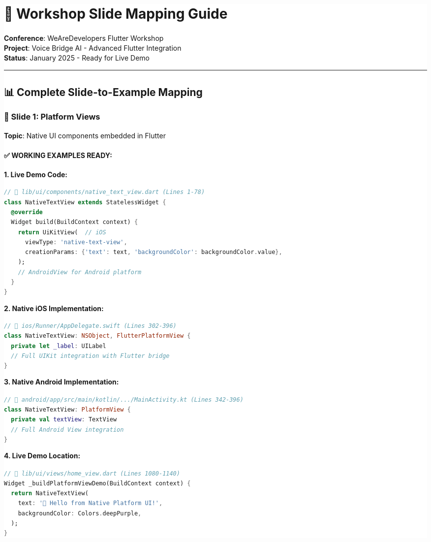 # 🎯 **Workshop Slide Mapping Guide**

**Conference**: WeAreDevelopers Flutter Workshop  
**Project**: Voice Bridge AI - Advanced Flutter Integration  
**Status**: January 2025 - Ready for Live Demo

---

## 📊 **Complete Slide-to-Example Mapping**

### **🎥 Slide 1: Platform Views** 
**Topic**: Native UI components embedded in Flutter

#### ✅ **WORKING EXAMPLES READY:**

**1. Live Demo Code:**
```dart
// 📍 lib/ui/components/native_text_view.dart (Lines 1-78)
class NativeTextView extends StatelessWidget {
  @override
  Widget build(BuildContext context) {
    return UiKitView(  // iOS
      viewType: 'native-text-view',
      creationParams: {'text': text, 'backgroundColor': backgroundColor.value},
    );
    // AndroidView for Android platform
  }
}
```

**2. Native iOS Implementation:**
```swift
// 📍 ios/Runner/AppDelegate.swift (Lines 302-396)
class NativeTextView: NSObject, FlutterPlatformView {
  private let _label: UILabel
  // Full UIKit integration with Flutter bridge
}
```

**3. Native Android Implementation:**
```kotlin
// 📍 android/app/src/main/kotlin/.../MainActivity.kt (Lines 342-396)
class NativeTextView: PlatformView {
  private val textView: TextView
  // Full Android View integration
}
```

**4. Live Demo Location:**
```dart
// 📍 lib/ui/views/home_view.dart (Lines 1080-1140)
Widget _buildPlatformViewDemo(BuildContext context) {
  return NativeTextView(
    text: '🔗 Hello from Native Platform UI!',
    backgroundColor: Colors.deepPurple,
  );
}
```
